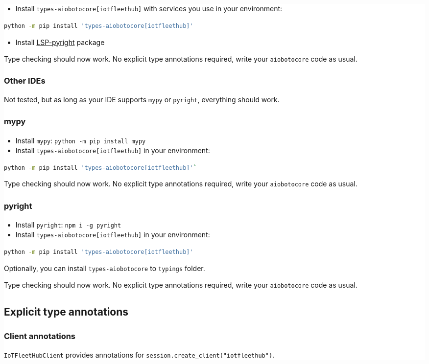 - Install `types-aiobotocore[iotfleethub]` with services you use in your
  environment:

```bash
python -m pip install 'types-aiobotocore[iotfleethub]'
```

- Install [LSP-pyright](https://github.com/sublimelsp/LSP-pyright) package

Type checking should now work. No explicit type annotations required, write
your `aiobotocore` code as usual.

<a id="other-ides"></a>

### Other IDEs

Not tested, but as long as your IDE supports `mypy` or `pyright`, everything
should work.

<a id="mypy"></a>

### mypy

- Install `mypy`: `python -m pip install mypy`
- Install `types-aiobotocore[iotfleethub]` in your environment:

```bash
python -m pip install 'types-aiobotocore[iotfleethub]'`
```

Type checking should now work. No explicit type annotations required, write
your `aiobotocore` code as usual.

<a id="pyright"></a>

### pyright

- Install `pyright`: `npm i -g pyright`
- Install `types-aiobotocore[iotfleethub]` in your environment:

```bash
python -m pip install 'types-aiobotocore[iotfleethub]'
```

Optionally, you can install `types-aiobotocore` to `typings` folder.

Type checking should now work. No explicit type annotations required, write
your `aiobotocore` code as usual.

<a id="explicit-type-annotations"></a>

## Explicit type annotations

<a id="client-annotations"></a>

### Client annotations

`IoTFleetHubClient` provides annotations for
`session.create_client("iotfleethub")`.
